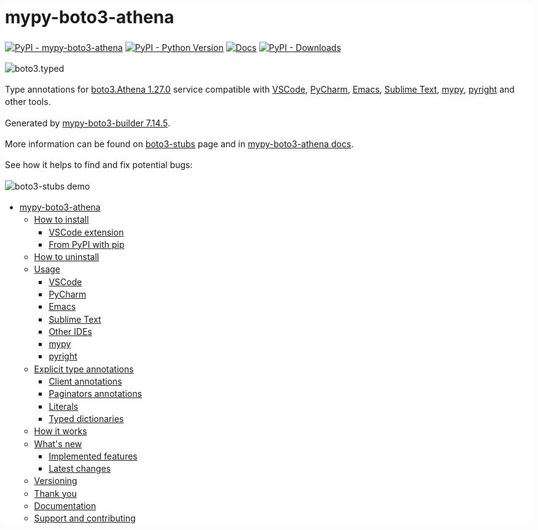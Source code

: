 <a id="mypy-boto3-athena"></a>

# mypy-boto3-athena

[![PyPI - mypy-boto3-athena](https://img.shields.io/pypi/v/mypy-boto3-athena.svg?color=blue)](https://pypi.org/project/mypy-boto3-athena)
[![PyPI - Python Version](https://img.shields.io/pypi/pyversions/mypy-boto3-athena.svg?color=blue)](https://pypi.org/project/mypy-boto3-athena)
[![Docs](https://img.shields.io/readthedocs/boto3-stubs.svg?color=blue)](https://youtype.github.io/boto3_stubs_docs/mypy_boto3_athena/)
[![PyPI - Downloads](https://img.shields.io/pypi/dm/mypy-boto3-athena?color=blue)](https://pypistats.org/packages/mypy-boto3-athena)

![boto3.typed](https://github.com/youtype/mypy_boto3_builder/raw/main/logo.png)

Type annotations for
[boto3.Athena 1.27.0](https://boto3.amazonaws.com/v1/documentation/api/latest/reference/services/athena.html#Athena)
service compatible with [VSCode](https://code.visualstudio.com/),
[PyCharm](https://www.jetbrains.com/pycharm/),
[Emacs](https://www.gnu.org/software/emacs/),
[Sublime Text](https://www.sublimetext.com/),
[mypy](https://github.com/python/mypy),
[pyright](https://github.com/microsoft/pyright) and other tools.

Generated by
[mypy-boto3-builder 7.14.5](https://github.com/youtype/mypy_boto3_builder).

More information can be found on
[boto3-stubs](https://pypi.org/project/boto3-stubs/) page and in
[mypy-boto3-athena docs](https://youtype.github.io/boto3_stubs_docs/mypy_boto3_athena/).

See how it helps to find and fix potential bugs:

![boto3-stubs demo](https://github.com/youtype/mypy_boto3_builder/raw/main/demo.gif)

- [mypy-boto3-athena](#mypy-boto3-athena)
  - [How to install](#how-to-install)
    - [VSCode extension](#vscode-extension)
    - [From PyPI with pip](#from-pypi-with-pip)
  - [How to uninstall](#how-to-uninstall)
  - [Usage](#usage)
    - [VSCode](#vscode)
    - [PyCharm](#pycharm)
    - [Emacs](#emacs)
    - [Sublime Text](#sublime-text)
    - [Other IDEs](#other-ides)
    - [mypy](#mypy)
    - [pyright](#pyright)
  - [Explicit type annotations](#explicit-type-annotations)
    - [Client annotations](#client-annotations)
    - [Paginators annotations](#paginators-annotations)
    - [Literals](#literals)
    - [Typed dictionaries](#typed-dictionaries)
  - [How it works](#how-it-works)
  - [What's new](#what's-new)
    - [Implemented features](#implemented-features)
    - [Latest changes](#latest-changes)
  - [Versioning](#versioning)
  - [Thank you](#thank-you)
  - [Documentation](#documentation)
  - [Support and contributing](#support-and-contributing)
